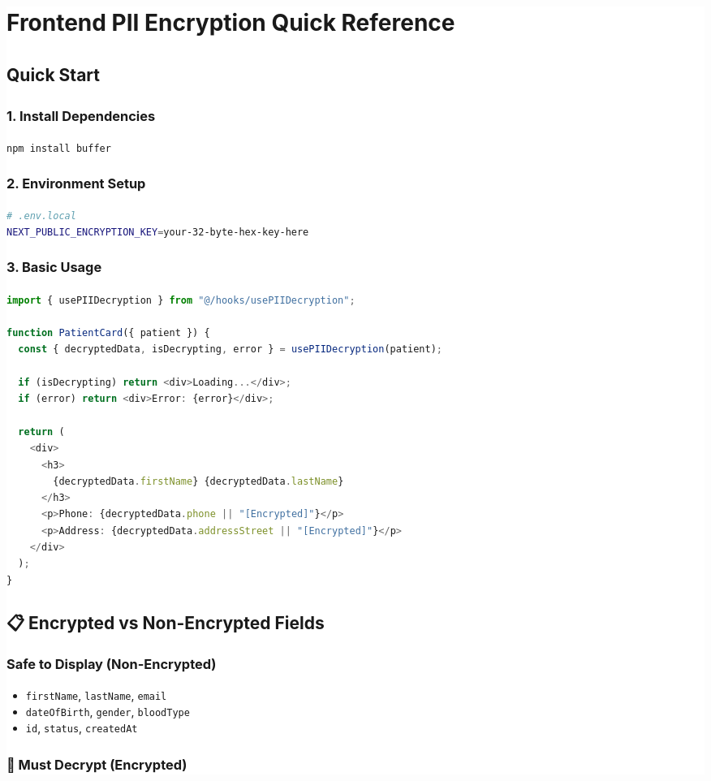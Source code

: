 # Frontend PII Encryption Quick Reference

##  **Quick Start**

### **1. Install Dependencies**

```bash
npm install buffer
```

### **2. Environment Setup**

```bash
# .env.local
NEXT_PUBLIC_ENCRYPTION_KEY=your-32-byte-hex-key-here
```

### **3. Basic Usage**

```typescript
import { usePIIDecryption } from "@/hooks/usePIIDecryption";

function PatientCard({ patient }) {
  const { decryptedData, isDecrypting, error } = usePIIDecryption(patient);

  if (isDecrypting) return <div>Loading...</div>;
  if (error) return <div>Error: {error}</div>;

  return (
    <div>
      <h3>
        {decryptedData.firstName} {decryptedData.lastName}
      </h3>
      <p>Phone: {decryptedData.phone || "[Encrypted]"}</p>
      <p>Address: {decryptedData.addressStreet || "[Encrypted]"}</p>
    </div>
  );
}
```

## 📋 **Encrypted vs Non-Encrypted Fields**

### **Safe to Display (Non-Encrypted)**

- `firstName`, `lastName`, `email`
- `dateOfBirth`, `gender`, `bloodType`
- `id`, `status`, `createdAt`

### **🔐 Must Decrypt (Encrypted)**
